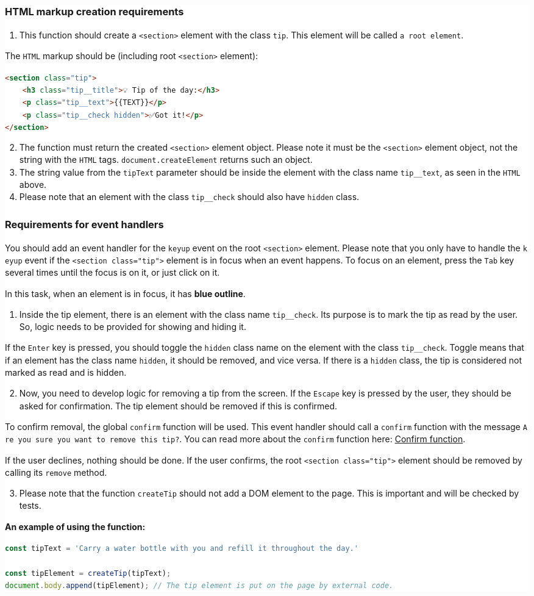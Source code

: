 ### HTML markup creation requirements

1. This function should create a `<section>` element with the class `tip`. This element will be called `a root element`.

The `HTML` markup should be (including root `<section>` element):
```html
<section class="tip">
    <h3 class="tip__title">💡 Tip of the day:</h3>
    <p class="tip__text">{{TEXT}}</p>
    <p class="tip__check hidden">✅Got it!</p>
</section>
```
2. The function must return the created `<section>` element object. Please note it must be the `<section>` element object, not the string with the `HTML` tags. `document.createElement` returns such an object.
3. The string value from the `tipText` parameter should be inside the element with the class name `tip__text`, as seen in the `HTML` above.
4. Please note that an element with the class `tip__check` should also have `hidden` class.

### Requirements for event handlers
You should add an event handler for the `keyup` event on the root `<section>` element.
Please note that you only have to handle the `keyup` event if the `<section class="tip">` element is in focus when an event happens. To focus on an element, press the `Tab` key several times until the focus is on it, or just click on it. 

In this task, when an element is in focus, it has **blue outline**.

1. Inside the tip element, there is an element with the class name `tip__check`. Its purpose is to mark the tip as read by the user. So, logic needs to be provided for showing and hiding it.

If the `Enter` key is pressed, you should toggle the `hidden` class name on the element with the class `tip__check`. Toggle means that if an element has the class name `hidden`, it should be removed, and vice versa. If there is a `hidden` class, the tip is considered not marked as read and is hidden.

2. Now, you need to develop logic for removing a tip from the screen. 
If the `Escape` key is pressed by the user, they should be asked for confirmation. The tip element should be removed if this is confirmed. 

To confirm removal, the global `confirm` function will be used. This event handler should call a `confirm` function with the message `Are you sure you want to remove this tip?`. You can read more about the `confirm` function here: [Confirm function](https://javascript.info/alert-prompt-confirm#confirm).

If the user declines, nothing should be done. If the user confirms, the root `<section class="tip">` element should be removed by calling its `remove` method.

3. Please note that the function `createTip` should not add a DOM element to the page. This is important and will be checked by tests.

**An example of using the function:**
```js
const tipText = 'Carry a water bottle with you and refill it throughout the day.'

const tipElement = createTip(tipText);
document.body.append(tipElement); // The tip element is put on the page by external code.
```
